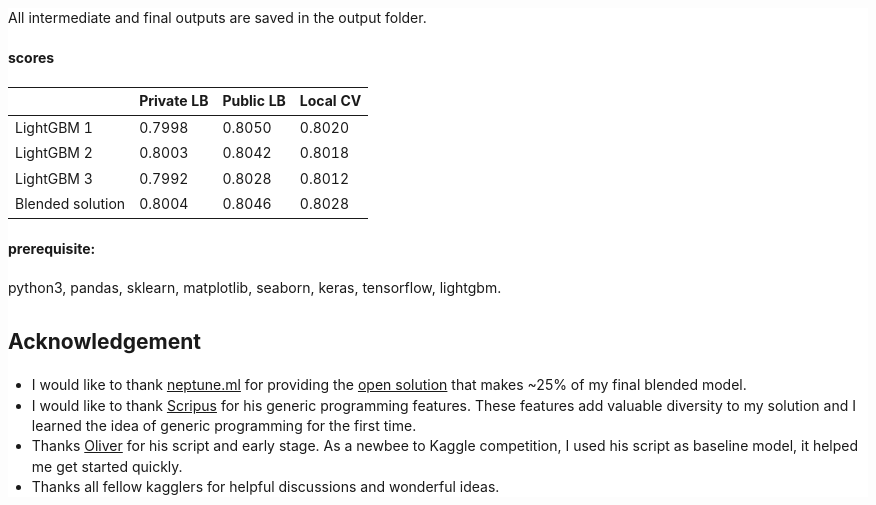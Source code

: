All intermediate and final outputs are saved in the output folder.


#### scores

|   |  Private LB | Public LB  | Local CV  |
| ------------ | ------------ | ------------ | ------------ |
| LightGBM 1  |  0.7998 | 0.8050  | 0.8020  |
| LightGBM 2  | 0.8003 | 0.8042  | 0.8018  |
| LightGBM 3  | 0.7992 | 0.8028  | 0.8012  |
|Blended solution | 0.8004| 0.8046 | 0.8028 |

#### prerequisite:
python3, pandas, sklearn, matplotlib, seaborn, keras, tensorflow, lightgbm.

## Acknowledgement
* I would like to thank [neptune.ml](https://neptune.ml) for providing the [open solution](https://www.kaggle.com/c/home-credit-default-risk/discussion/57175) that makes ~25% of my final blended model.
* I would like to thank [Scripus](https://www.kaggle.com/scirpus) for his generic programming features. These features add valuable diversity to my solution and I learned the idea of generic programming for the first time.
* Thanks [Oliver](https://www.kaggle.com/ogrellier) for his script and early stage. As a newbee to Kaggle competition, I used his script as baseline model, it helped me get started quickly.
* Thanks all fellow kagglers for helpful discussions and wonderful ideas.

